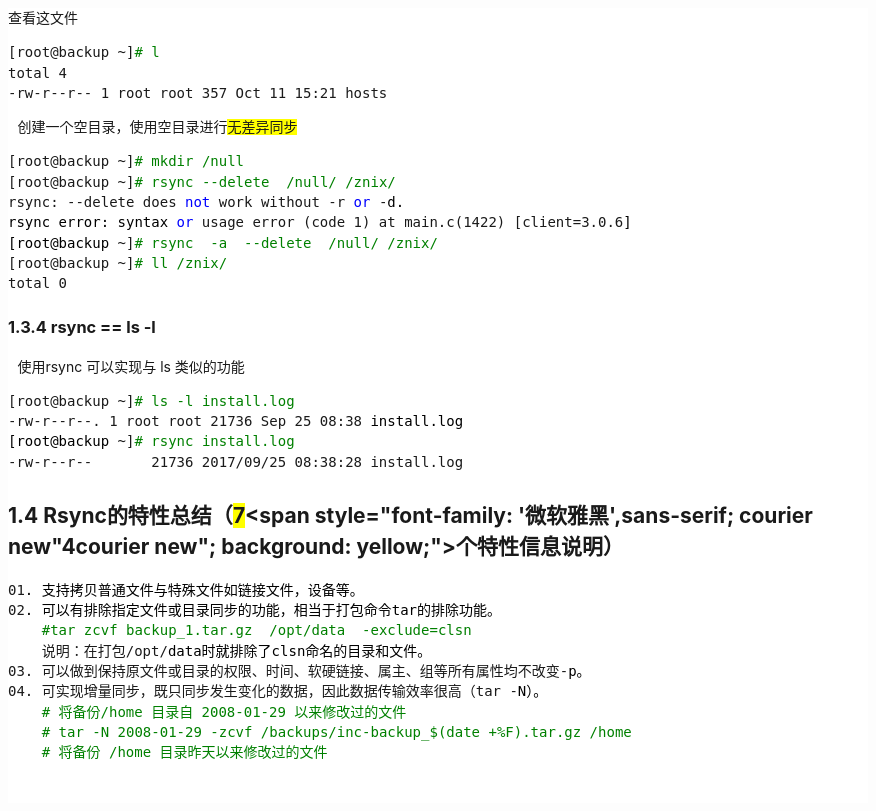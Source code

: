 <span style="font-family: '微软雅黑',sans-serif;">查看这文件</span>

<div class="cnblogs_code">
  <pre>[root@backup ~]<span style="color: #008000;">#</span><span style="color: #008000;"> l</span>
total 4
-rw-r--r-- 1 root root 357 Oct 11 15:21 hosts</pre>
</div>

<p style="margin-left: 7.1pt;">
  <span style="font-family: '微软雅黑',sans-serif;">创建一个空目录，使用空目录进行<span style="background: yellow;">无差异同步</span></span>
</p>

<div class="cnblogs_code">
  <pre>[root@backup ~]<span style="color: #008000;">#</span><span style="color: #008000;"> mkdir /null</span>
[root@backup ~]<span style="color: #008000;">#</span><span style="color: #008000;"> rsync --delete  /null/ /znix/</span>
rsync: --delete does <span style="color: #0000ff;">not</span> work without -r <span style="color: #0000ff;">or</span> -<span style="color: #000000;">d.
rsync error: syntax </span><span style="color: #0000ff;">or</span> usage error (code 1) at main.c(1422) [client=3.0.6<span style="color: #000000;">]
[root@backup </span>~]<span style="color: #008000;">#</span><span style="color: #008000;"> rsync  -a  --delete  /null/ /znix/</span>
[root@backup ~]<span style="color: #008000;">#</span><span style="color: #008000;"> ll /znix/</span>
total 0</pre>
</div>

### <span id="134_rsync_ls_-l">1.3.4 rsync == ls -l</span>

<p style="margin-left: 7.1pt;">
  <span style="font-family: '微软雅黑',sans-serif;">使用</span>rsync <span style="font-family: '微软雅黑',sans-serif;">可以实现与</span> ls <span style="font-family: '微软雅黑',sans-serif;">类似的功能</span>
</p>

<div class="cnblogs_code">
  <pre>[root@backup ~]<span style="color: #008000;">#</span><span style="color: #008000;"> ls -l install.log</span>
-rw-r--r--. 1 root root 21736 Sep 25 08:38<span style="color: #000000;"> install.log
[root@backup </span>~]<span style="color: #008000;">#</span><span style="color: #008000;"> rsync install.log</span>
-rw-r--r--       21736 2017/09/25 08:38:28 install.log</pre>
</div>

## <span id="14_Rsync7">1.4 Rsync<span style="font-family: '微软雅黑',sans-serif;">的特性总结（</span><span style="background: yellow;">7</span><span style="font-family: '微软雅黑',sans-serif; courier new"4courier new"; background: yellow;">个特性信息说明</span><span style="font-family: '微软雅黑',sans-serif;">）</span></span>

<div class="cnblogs_code">
  <pre>01<span style="color: #000000;">. 支持拷贝普通文件与特殊文件如链接文件，设备等。
</span>02<span style="color: #000000;">. 可以有排除指定文件或目录同步的功能，相当于打包命令tar的排除功能。
    </span><span style="color: #008000;">#</span><span style="color: #008000;">tar zcvf backup_1.tar.gz  /opt/data  -exclude=clsn   </span>
    说明：在打包/opt/<span style="color: #000000;">data时就排除了clsn命名的目录和文件。
</span>03. 可以做到保持原文件或目录的权限、时间、软硬链接、属主、组等所有属性均不改变-<span style="color: #000000;">p。
</span>04. 可实现增量同步，既只同步发生变化的数据，因此数据传输效率很高（tar -<span style="color: #000000;">N）。
    </span><span style="color: #008000;">#</span><span style="color: #008000;"> 将备份/home 目录自 2008-01-29 以来修改过的文件</span>
    <span style="color: #008000;">#</span><span style="color: #008000;"> tar -N 2008-01-29 -zcvf /backups/inc-backup_$(date +%F).tar.gz /home</span>
    <span style="color: #008000;">#</span><span style="color: #008000;"> 将备份 /home 目录昨天以来修改过的文件</span>